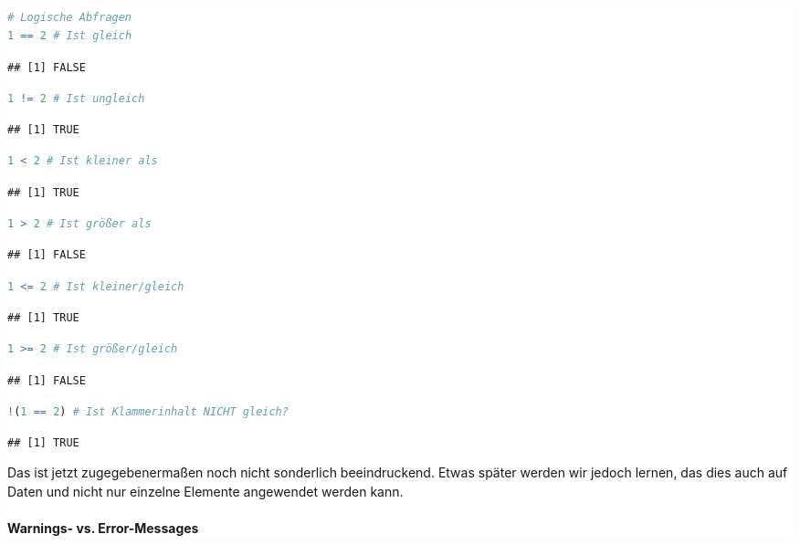 
```r
# Logische Abfragen
1 == 2 # Ist gleich
```

```
## [1] FALSE
```

```r
1 != 2 # Ist ungleich
```

```
## [1] TRUE
```

```r
1 < 2 # Ist kleiner als
```

```
## [1] TRUE
```

```r
1 > 2 # Ist größer als
```

```
## [1] FALSE
```

```r
1 <= 2 # Ist kleiner/gleich
```

```
## [1] TRUE
```

```r
1 >= 2 # Ist größer/gleich
```

```
## [1] FALSE
```

```r
!(1 == 2) # Ist Klammerinhalt NICHT gleich?
```

```
## [1] TRUE
```

Das ist jetzt zugegebenermaßen noch nicht sonderlich beeindruckend. Etwas später werden wir jedoch lernen, das dies auch auf Daten und nicht nur einzelne Elemente angewendet werden kann.


#### Warnings- vs. Error-Messages 
